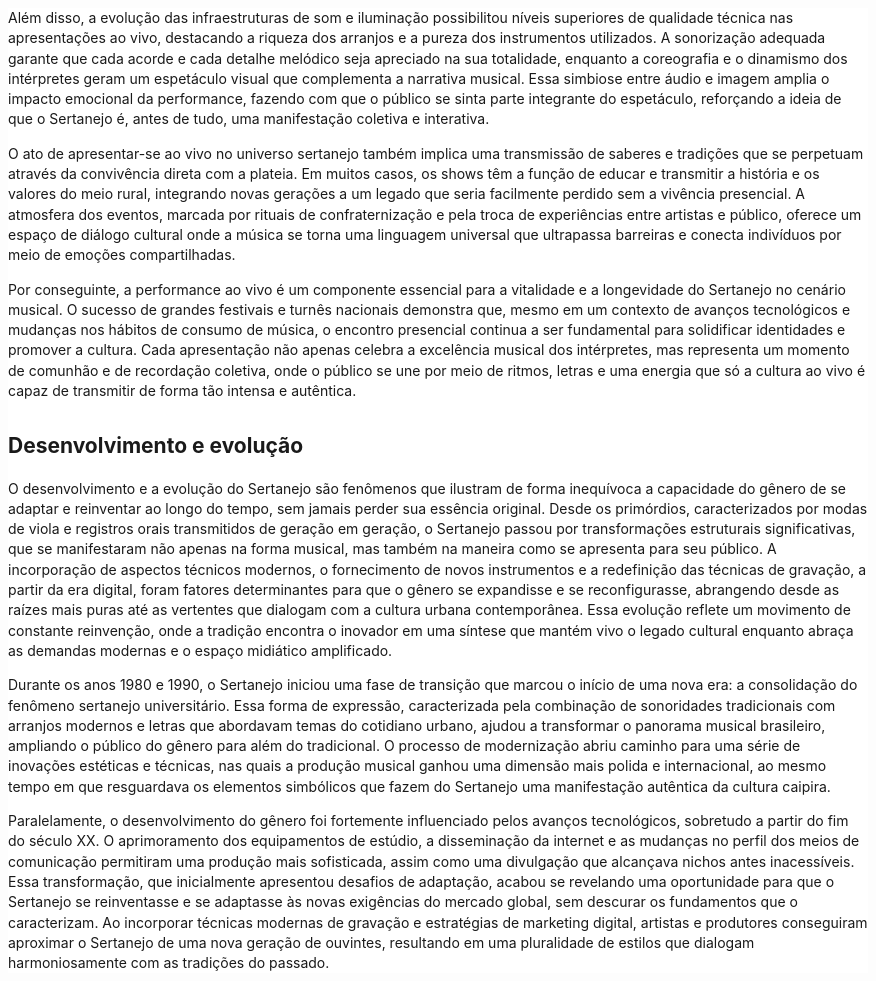 Além disso, a evolução das infraestruturas de som e iluminação possibilitou níveis superiores de qualidade técnica nas apresentações ao vivo, destacando a riqueza dos arranjos e a pureza dos instrumentos utilizados. A sonorização adequada garante que cada acorde e cada detalhe melódico seja apreciado na sua totalidade, enquanto a coreografia e o dinamismo dos intérpretes geram um espetáculo visual que complementa a narrativa musical. Essa simbiose entre áudio e imagem amplia o impacto emocional da performance, fazendo com que o público se sinta parte integrante do espetáculo, reforçando a ideia de que o Sertanejo é, antes de tudo, uma manifestação coletiva e interativa.  

O ato de apresentar-se ao vivo no universo sertanejo também implica uma transmissão de saberes e tradições que se perpetuam através da convivência direta com a plateia. Em muitos casos, os shows têm a função de educar e transmitir a história e os valores do meio rural, integrando novas gerações a um legado que seria facilmente perdido sem a vivência presencial. A atmosfera dos eventos, marcada por rituais de confraternização e pela troca de experiências entre artistas e público, oferece um espaço de diálogo cultural onde a música se torna uma linguagem universal que ultrapassa barreiras e conecta indivíduos por meio de emoções compartilhadas.  

Por conseguinte, a performance ao vivo é um componente essencial para a vitalidade e a longevidade do Sertanejo no cenário musical. O sucesso de grandes festivais e turnês nacionais demonstra que, mesmo em um contexto de avanços tecnológicos e mudanças nos hábitos de consumo de música, o encontro presencial continua a ser fundamental para solidificar identidades e promover a cultura. Cada apresentação não apenas celebra a excelência musical dos intérpretes, mas representa um momento de comunhão e de recordação coletiva, onde o público se une por meio de ritmos, letras e uma energia que só a cultura ao vivo é capaz de transmitir de forma tão intensa e autêntica.


## Desenvolvimento e evolução

O desenvolvimento e a evolução do Sertanejo são fenômenos que ilustram de forma inequívoca a capacidade do gênero de se adaptar e reinventar ao longo do tempo, sem jamais perder sua essência original. Desde os primórdios, caracterizados por modas de viola e registros orais transmitidos de geração em geração, o Sertanejo passou por transformações estruturais significativas, que se manifestaram não apenas na forma musical, mas também na maneira como se apresenta para seu público. A incorporação de aspectos técnicos modernos, o fornecimento de novos instrumentos e a redefinição das técnicas de gravação, a partir da era digital, foram fatores determinantes para que o gênero se expandisse e se reconfigurasse, abrangendo desde as raízes mais puras até as vertentes que dialogam com a cultura urbana contemporânea. Essa evolução reflete um movimento de constante reinvenção, onde a tradição encontra o inovador em uma síntese que mantém vivo o legado cultural enquanto abraça as demandas modernas e o espaço midiático amplificado.  

Durante os anos 1980 e 1990, o Sertanejo iniciou uma fase de transição que marcou o início de uma nova era: a consolidação do fenômeno sertanejo universitário. Essa forma de expressão, caracterizada pela combinação de sonoridades tradicionais com arranjos modernos e letras que abordavam temas do cotidiano urbano, ajudou a transformar o panorama musical brasileiro, ampliando o público do gênero para além do tradicional. O processo de modernização abriu caminho para uma série de inovações estéticas e técnicas, nas quais a produção musical ganhou uma dimensão mais polida e internacional, ao mesmo tempo em que resguardava os elementos simbólicos que fazem do Sertanejo uma manifestação autêntica da cultura caipira.  

Paralelamente, o desenvolvimento do gênero foi fortemente influenciado pelos avanços tecnológicos, sobretudo a partir do fim do século XX. O aprimoramento dos equipamentos de estúdio, a disseminação da internet e as mudanças no perfil dos meios de comunicação permitiram uma produção mais sofisticada, assim como uma divulgação que alcançava nichos antes inacessíveis. Essa transformação, que inicialmente apresentou desafios de adaptação, acabou se revelando uma oportunidade para que o Sertanejo se reinventasse e se adaptasse às novas exigências do mercado global, sem descurar os fundamentos que o caracterizam. Ao incorporar técnicas modernas de gravação e estratégias de marketing digital, artistas e produtores conseguiram aproximar o Sertanejo de uma nova geração de ouvintes, resultando em uma pluralidade de estilos que dialogam harmoniosamente com as tradições do passado.  
